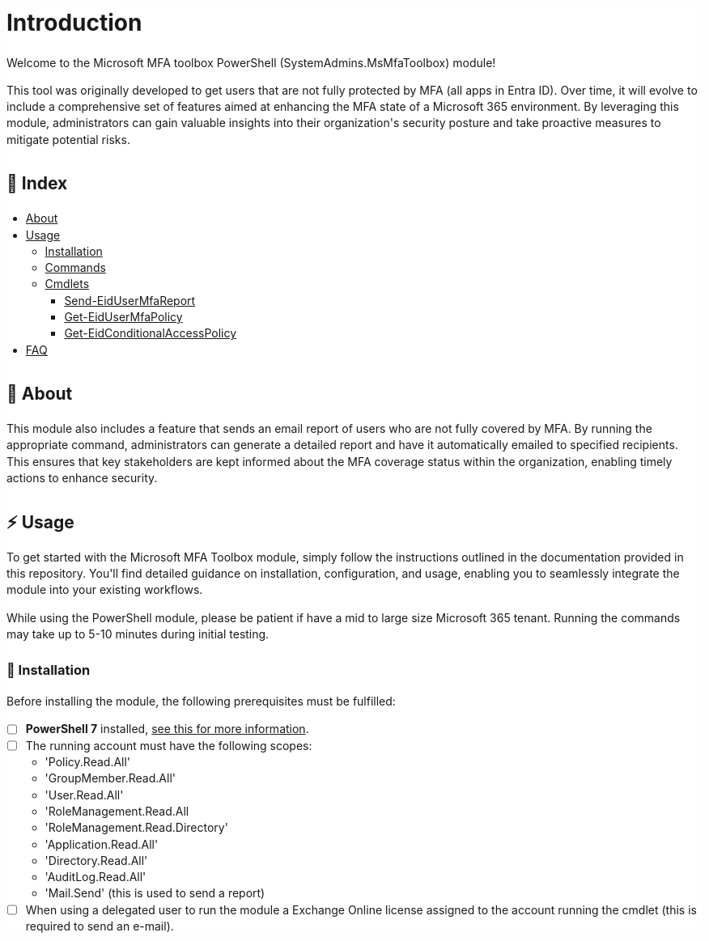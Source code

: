 # Introduction
Welcome to the Microsoft MFA toolbox PowerShell (SystemAdmins.MsMfaToolbox) module!

This tool was originally developed to get users that are not fully protected by MFA (all apps in Entra ID). Over time, it will evolve to include a comprehensive set of features aimed at enhancing the MFA state of a Microsoft 365 environment. By leveraging this module, administrators can gain valuable insights into their organization's security posture and take proactive measures to mitigate potential risks.

## :ledger: Index

- [About](#beginner-about)
- [Usage](#zap-usage)
  - [Installation](#electric_plug-installation)
  - [Commands](#package-commands)
  - [Cmdlets](#cmdlets)
    - [Send-EidUserMfaReport](#send-eidusermfareport)
    - [Get-EidUserMfaPolicy](#Get-EidUserMfaPolicy)
    - [Get-EidConditionalAccessPolicy](#Get-EidConditionalAccessPolicy)
- [FAQ](#question-faq)

##  :beginner: About
This module also includes a feature that sends an email report of users who are not fully covered by MFA. By running the appropriate command, administrators can generate a detailed report and have it automatically emailed to specified recipients. This ensures that key stakeholders are kept informed about the MFA coverage status within the organization, enabling timely actions to enhance security.


## :zap: Usage
To get started with the Microsoft MFA Toolbox module, simply follow the instructions outlined in the documentation provided in this repository. You'll find detailed guidance on installation, configuration, and usage, enabling you to seamlessly integrate the module into your existing workflows.

While using the PowerShell module, please be patient if have a mid to large size Microsoft 365 tenant. Running the commands may take up to 5-10 minutes during initial testing.

###  :electric_plug: Installation

Before installing the module, the following prerequisites must be fulfilled:

- [ ] **PowerShell 7** installed, [see this for more information](https://learn.microsoft.com/en-us/powershell/scripting/install/installing-powershell-on-windows?view=powershell-7.4).
- [ ] The running account must have the following scopes:
   - 'Policy.Read.All'
   - 'GroupMember.Read.All'
   - 'User.Read.All'
   - 'RoleManagement.Read.All
   - 'RoleManagement.Read.Directory'
   - 'Application.Read.All'
   - 'Directory.Read.All'
   - 'AuditLog.Read.All'
   - 'Mail.Send' (this is used to send a report)
- [ ] When using a delegated user to run the module a Exchange Online license assigned to the account running the cmdlet (this is required to send an e-mail).
